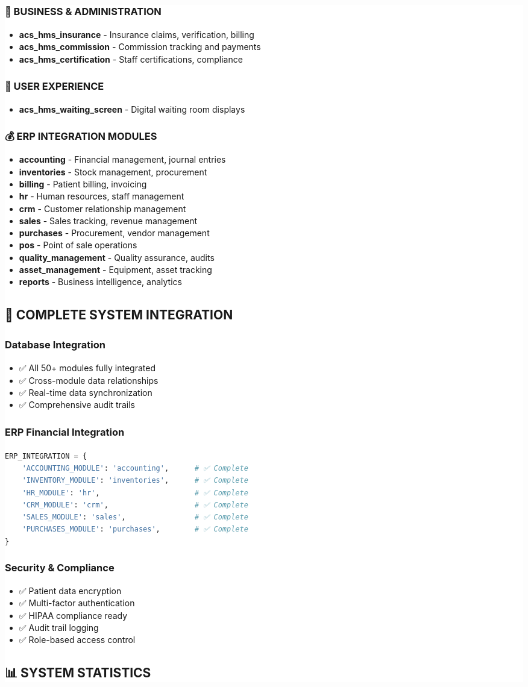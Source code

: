 ### 💼 BUSINESS & ADMINISTRATION
- **acs_hms_insurance** - Insurance claims, verification, billing
- **acs_hms_commission** - Commission tracking and payments
- **acs_hms_certification** - Staff certifications, compliance

### 🎨 USER EXPERIENCE
- **acs_hms_waiting_screen** - Digital waiting room displays

### 💰 ERP INTEGRATION MODULES
- **accounting** - Financial management, journal entries
- **inventories** - Stock management, procurement
- **billing** - Patient billing, invoicing
- **hr** - Human resources, staff management
- **crm** - Customer relationship management
- **sales** - Sales tracking, revenue management
- **purchases** - Procurement, vendor management
- **pos** - Point of sale operations
- **quality_management** - Quality assurance, audits
- **asset_management** - Equipment, asset tracking
- **reports** - Business intelligence, analytics

## 🔄 COMPLETE SYSTEM INTEGRATION

### Database Integration
- ✅ All 50+ modules fully integrated
- ✅ Cross-module data relationships
- ✅ Real-time data synchronization
- ✅ Comprehensive audit trails

### ERP Financial Integration
```python
ERP_INTEGRATION = {
    'ACCOUNTING_MODULE': 'accounting',      # ✅ Complete
    'INVENTORY_MODULE': 'inventories',      # ✅ Complete  
    'HR_MODULE': 'hr',                      # ✅ Complete
    'CRM_MODULE': 'crm',                    # ✅ Complete
    'SALES_MODULE': 'sales',                # ✅ Complete
    'PURCHASES_MODULE': 'purchases',        # ✅ Complete
}
```

### Security & Compliance
- ✅ Patient data encryption
- ✅ Multi-factor authentication  
- ✅ HIPAA compliance ready
- ✅ Audit trail logging
- ✅ Role-based access control

## 📊 SYSTEM STATISTICS
